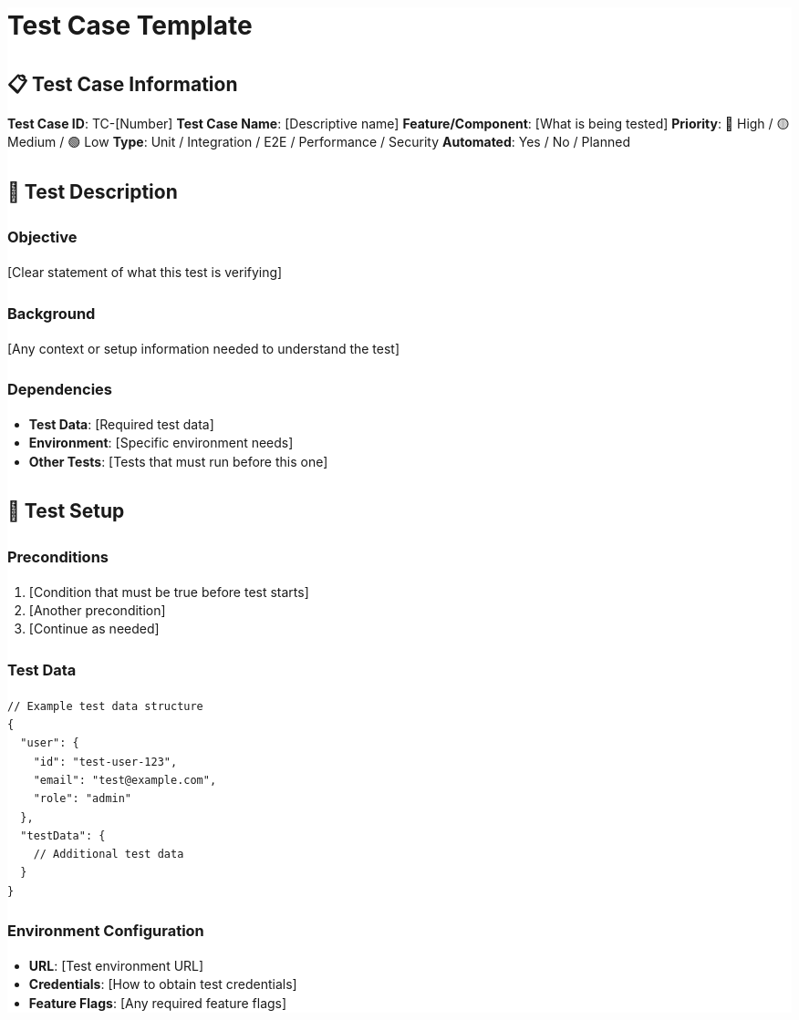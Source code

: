 # Test Case Template

## 📋 Test Case Information

**Test Case ID**: TC-[Number]
**Test Case Name**: [Descriptive name]
**Feature/Component**: [What is being tested]
**Priority**: 🔴 High / 🟡 Medium / 🟢 Low
**Type**: Unit / Integration / E2E / Performance / Security
**Automated**: Yes / No / Planned

## 📝 Test Description

### Objective
[Clear statement of what this test is verifying]

### Background
[Any context or setup information needed to understand the test]

### Dependencies
- **Test Data**: [Required test data]
- **Environment**: [Specific environment needs]
- **Other Tests**: [Tests that must run before this one]

## 🔧 Test Setup

### Preconditions
1. [Condition that must be true before test starts]
2. [Another precondition]
3. [Continue as needed]

### Test Data
```
// Example test data structure
{
  "user": {
    "id": "test-user-123",
    "email": "test@example.com",
    "role": "admin"
  },
  "testData": {
    // Additional test data
  }
}
```

### Environment Configuration
- **URL**: [Test environment URL]
- **Credentials**: [How to obtain test credentials]
- **Feature Flags**: [Any required feature flags]
